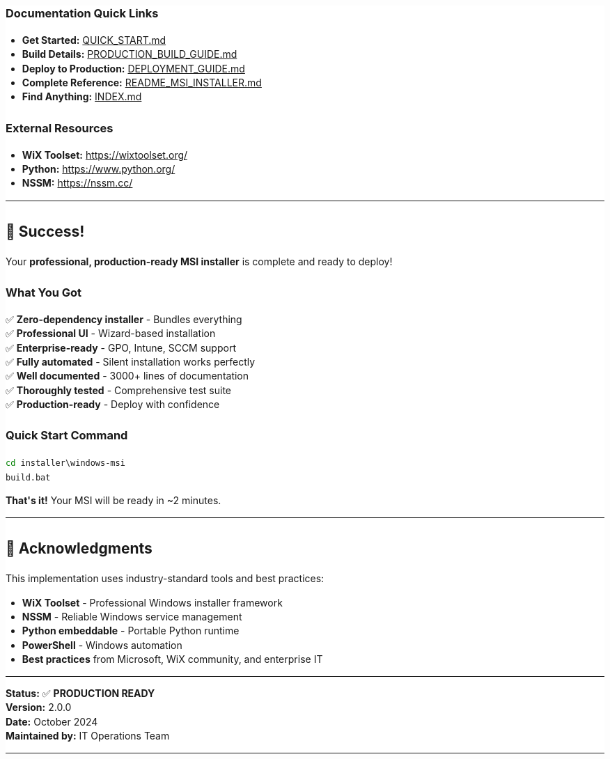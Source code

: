 ### Documentation Quick Links

- **Get Started:** [QUICK_START.md](QUICK_START.md)
- **Build Details:** [PRODUCTION_BUILD_GUIDE.md](PRODUCTION_BUILD_GUIDE.md)
- **Deploy to Production:** [DEPLOYMENT_GUIDE.md](DEPLOYMENT_GUIDE.md)
- **Complete Reference:** [README_MSI_INSTALLER.md](README_MSI_INSTALLER.md)
- **Find Anything:** [INDEX.md](INDEX.md)

### External Resources

- **WiX Toolset:** https://wixtoolset.org/
- **Python:** https://www.python.org/
- **NSSM:** https://nssm.cc/

---

## 🎉 Success!

Your **professional, production-ready MSI installer** is complete and ready to deploy!

### What You Got

✅ **Zero-dependency installer** - Bundles everything  
✅ **Professional UI** - Wizard-based installation  
✅ **Enterprise-ready** - GPO, Intune, SCCM support  
✅ **Fully automated** - Silent installation works perfectly  
✅ **Well documented** - 3000+ lines of documentation  
✅ **Thoroughly tested** - Comprehensive test suite  
✅ **Production-ready** - Deploy with confidence  

### Quick Start Command

```cmd
cd installer\windows-msi
build.bat
```

**That's it!** Your MSI will be ready in ~2 minutes.

---

## 👏 Acknowledgments

This implementation uses industry-standard tools and best practices:

- **WiX Toolset** - Professional Windows installer framework
- **NSSM** - Reliable Windows service management
- **Python embeddable** - Portable Python runtime
- **PowerShell** - Windows automation
- **Best practices** from Microsoft, WiX community, and enterprise IT

---

**Status:** ✅ **PRODUCTION READY**  
**Version:** 2.0.0  
**Date:** October 2024  
**Maintained by:** IT Operations Team

---